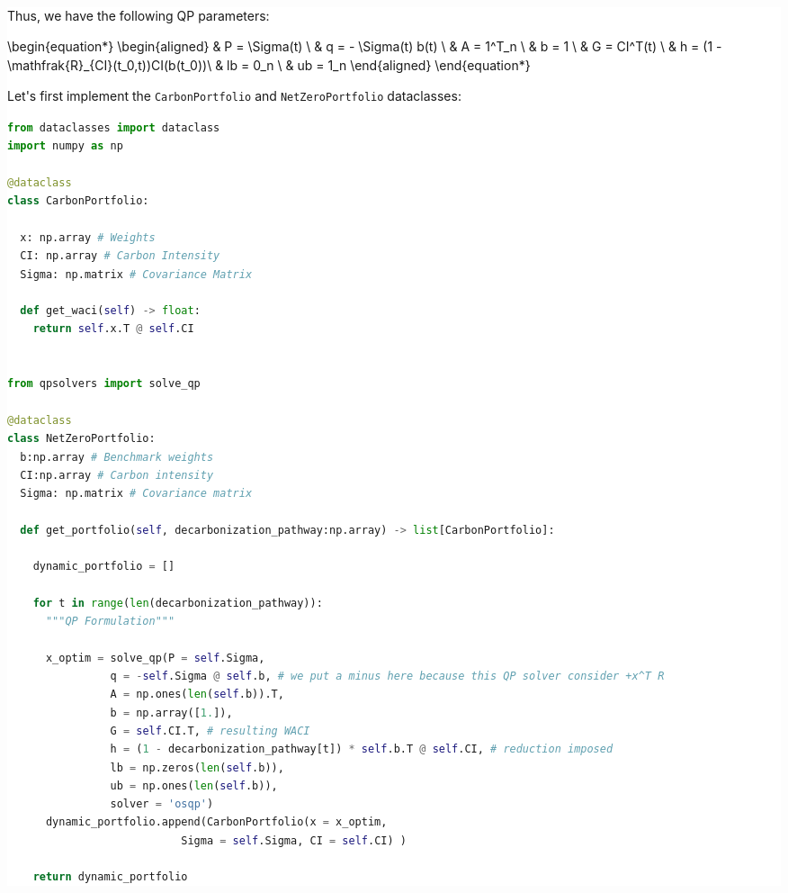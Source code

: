 
Thus, we have the following QP parameters:

\begin{equation*}
\begin{aligned}
& P = \Sigma(t) \\
& q = - \Sigma(t) b(t) \\
& A = 1^T_n \\
& b = 1 \\
& G = CI^T(t) \\
& h = (1 - \mathfrak{R}_{CI}(t_0,t))CI(b(t_0))\\
& lb = 0_n \\
& ub = 1_n
\end{aligned}
\end{equation*}

Let's first implement the `CarbonPortfolio` and `NetZeroPortfolio` dataclasses:
```Python
from dataclasses import dataclass
import numpy as np

@dataclass 
class CarbonPortfolio:

  x: np.array # Weights
  CI: np.array # Carbon Intensity
  Sigma: np.matrix # Covariance Matrix

  def get_waci(self) -> float:
    return self.x.T @ self.CI


from qpsolvers import solve_qp 

@dataclass 
class NetZeroPortfolio:
  b:np.array # Benchmark weights
  CI:np.array # Carbon intensity
  Sigma: np.matrix # Covariance matrix

  def get_portfolio(self, decarbonization_pathway:np.array) -> list[CarbonPortfolio]:
    
    dynamic_portfolio = []

    for t in range(len(decarbonization_pathway)):
      """QP Formulation"""

      x_optim = solve_qp(P = self.Sigma,
                q = -self.Sigma @ self.b, # we put a minus here because this QP solver consider +x^T R
                A = np.ones(len(self.b)).T, 
                b = np.array([1.]),
                G = self.CI.T, # resulting WACI
                h = (1 - decarbonization_pathway[t]) * self.b.T @ self.CI, # reduction imposed
                lb = np.zeros(len(self.b)),
                ub = np.ones(len(self.b)),
                solver = 'osqp')
      dynamic_portfolio.append(CarbonPortfolio(x = x_optim, 
                           Sigma = self.Sigma, CI = self.CI) )
    
    return dynamic_portfolio
```

